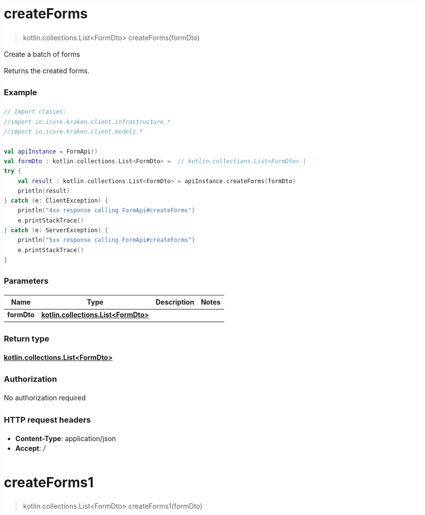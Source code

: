 <a name="createForms"></a>
# **createForms**
> kotlin.collections.List&lt;FormDto&gt; createForms(formDto)

Create a batch of forms

Returns the created forms.

### Example
```kotlin
// Import classes:
//import io.icure.kraken.client.infrastructure.*
//import io.icure.kraken.client.models.*

val apiInstance = FormApi()
val formDto : kotlin.collections.List<FormDto> =  // kotlin.collections.List<FormDto> | 
try {
    val result : kotlin.collections.List<FormDto> = apiInstance.createForms(formDto)
    println(result)
} catch (e: ClientException) {
    println("4xx response calling FormApi#createForms")
    e.printStackTrace()
} catch (e: ServerException) {
    println("5xx response calling FormApi#createForms")
    e.printStackTrace()
}
```

### Parameters

Name | Type | Description  | Notes
------------- | ------------- | ------------- | -------------
 **formDto** | [**kotlin.collections.List&lt;FormDto&gt;**](FormDto.md)|  |

### Return type

[**kotlin.collections.List&lt;FormDto&gt;**](FormDto.md)

### Authorization

No authorization required

### HTTP request headers

 - **Content-Type**: application/json
 - **Accept**: */*

<a name="createForms1"></a>
# **createForms1**
> kotlin.collections.List&lt;FormDto&gt; createForms1(formDto)
